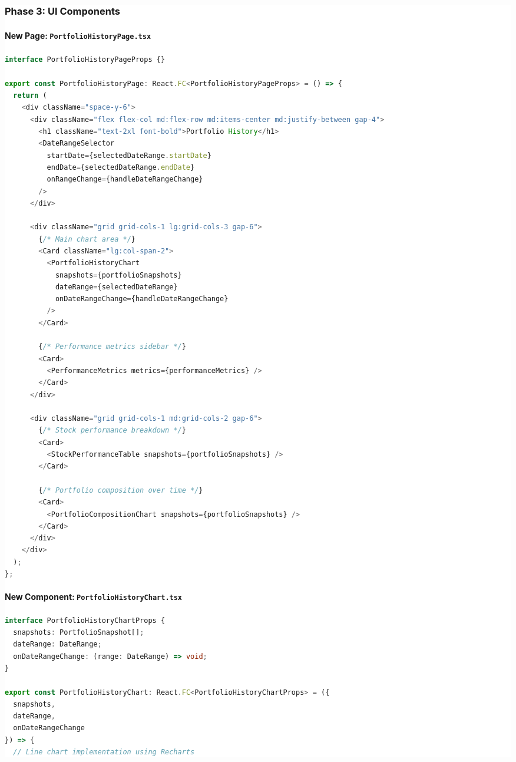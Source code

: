 ### Phase 3: UI Components

#### New Page: `PortfolioHistoryPage.tsx`
```typescript
interface PortfolioHistoryPageProps {}

export const PortfolioHistoryPage: React.FC<PortfolioHistoryPageProps> = () => {
  return (
    <div className="space-y-6">
      <div className="flex flex-col md:flex-row md:items-center md:justify-between gap-4">
        <h1 className="text-2xl font-bold">Portfolio History</h1>
        <DateRangeSelector
          startDate={selectedDateRange.startDate}
          endDate={selectedDateRange.endDate}
          onRangeChange={handleDateRangeChange}
        />
      </div>
      
      <div className="grid grid-cols-1 lg:grid-cols-3 gap-6">
        {/* Main chart area */}
        <Card className="lg:col-span-2">
          <PortfolioHistoryChart
            snapshots={portfolioSnapshots}
            dateRange={selectedDateRange}
            onDateRangeChange={handleDateRangeChange}
          />
        </Card>
        
        {/* Performance metrics sidebar */}
        <Card>
          <PerformanceMetrics metrics={performanceMetrics} />
        </Card>
      </div>
      
      <div className="grid grid-cols-1 md:grid-cols-2 gap-6">
        {/* Stock performance breakdown */}
        <Card>
          <StockPerformanceTable snapshots={portfolioSnapshots} />
        </Card>
        
        {/* Portfolio composition over time */}
        <Card>
          <PortfolioCompositionChart snapshots={portfolioSnapshots} />
        </Card>
      </div>
    </div>
  );
};
```

#### New Component: `PortfolioHistoryChart.tsx`
```typescript
interface PortfolioHistoryChartProps {
  snapshots: PortfolioSnapshot[];
  dateRange: DateRange;
  onDateRangeChange: (range: DateRange) => void;
}

export const PortfolioHistoryChart: React.FC<PortfolioHistoryChartProps> = ({
  snapshots,
  dateRange,
  onDateRangeChange
}) => {
  // Line chart implementation using Recharts
```